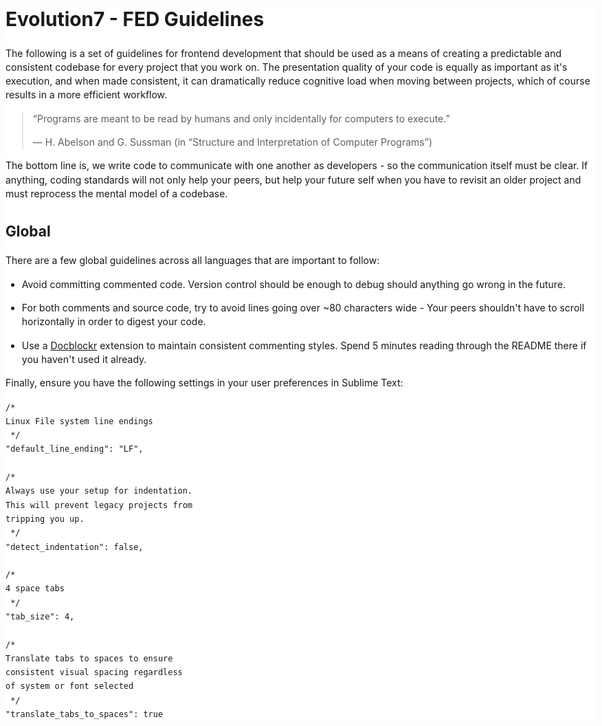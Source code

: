 # Evolution7 - FED Guidelines

The following is a set of guidelines for frontend development that should be used as a means
of creating a predictable and consistent codebase for every project that you work on. The presentation
quality of your code is equally as important as it's execution, and when made consistent, it can
dramatically reduce cognitive load when moving between projects, which of course results in a more
efficient workflow.

>“Programs are meant to be read by humans and only incidentally for computers to execute.”
>
>&mdash; H. Abelson and G. Sussman (in “Structure and Interpretation of Computer Programs”)

The bottom line is, we write code to communicate with one another as developers - so the communication
itself must be clear. If anything, coding standards will not only help your peers, but help your future
self when you have to revisit an older project and must reprocess the mental model of a codebase.

## Global

There are a few global guidelines across all languages that are important to follow:

- Avoid committing commented code. Version control should be enough to debug should anything
go wrong in the future.

- For both comments and source code, try to avoid lines going over ~80 characters wide - Your peers
shouldn't have to scroll horizontally in order to digest your code.

- Use a [Docblockr](https://github.com/spadgos/sublime-jsdocs) extension to maintain consistent
commenting styles. Spend 5 minutes reading through the README there if you haven't used it already.

Finally, ensure you have the following settings in your user preferences in Sublime Text:
```
/*
Linux File system line endings
 */
"default_line_ending": "LF",

/*
Always use your setup for indentation.
This will prevent legacy projects from
tripping you up.
 */
"detect_indentation": false,

/*
4 space tabs
 */
"tab_size": 4,

/*
Translate tabs to spaces to ensure
consistent visual spacing regardless
of system or font selected
 */
"translate_tabs_to_spaces": true
```
